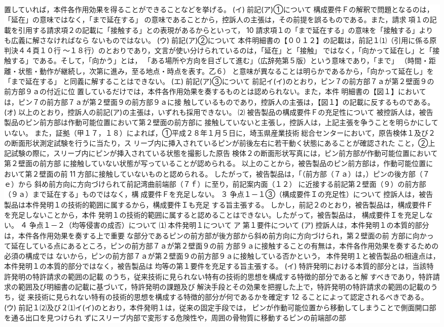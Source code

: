置していれば，本件各作用効果を得ることができることなどを挙げる。 
(イ) 前記(ア)①について 
構成要件Ｆの解釈で問題となるのは，「延在」の意味ではなく，「まで延在する」
の意味であることから，控訴人の主張は，その前提を誤るものである。また，請求
項１の記載を引用する請求項２の記載に「接触する」との表現があるからといって，
 10 
請求項１の「まで延在する」の意味を「接触する」よりも広義に解さなければなら
ないものではない。 
(ウ) 前記(ア)②について 
本件明細書の【００１２】の記載は，前記１⑴（引用に係る原判決４４頁１０行
～１８行）のとおりであり，文言が使い分けられているのは，「延在」と「接触」
ではなく，「向かって延在し」と「接触する」である。そして，「向かう」とは，
「ある場所や方向を目ざして進む」（広辞苑第５版）という意味であり，「まで」
（時間・距離・状態・動作が継続し，次第に進み，至る地点・時点を表す。乙６）
と意味が異なることは明らかであるから，「向かって延在し」を「まで延在する」
と同義に解することはできない。 
(エ) 前記(ア)③について 
前記イ(イ)のとおり，ピン７の前方部７ａが第２壁面９の前方部９ａの付近に位
置しているだけでは，本件各作用効果を奏するものとは認められない。また，本件
明細書の【図１】においては，ピン７の前方部７ａが第２壁面９の前方部９ａに接
触しているものであり，控訴人の主張は，【図１】の記載に反するものである。 
(オ) 以上のとおり，控訴人の前記(ア)の主張は，いずれも採用できない。 
⑵ 被告製品の構成要件Ｆの充足性について 
被控訴人は，被告製品のピン前方部は作動可能位置において第２壁面の前方部に
接触していないと主張し，控訴人は，上記主張を争うことを明らかにしていない。
また，証拠（甲１７，１８）によれば，①平成２８年１月５日に，埼玉県産業技術
総合センターにおいて，原告検体１及び２の断面形状測定試験を行うに当たり，ス
リーブ内に挿入されているピンが前後左右に若干動く状態にあることが確認された
こと，②上記試験の際に，スリーブ内にピンが挿入されている状態を撮影した原告
検体２の断面形状写真には，ピン前方部が作動可能位置において第２壁面の前方部
に接触していない状態が写っていることが認められる。 
以上のことから，被告製品のピン前方部は，作動可能位置において第２壁面の前
 11 
方部に接触していないものと認められる。 
したがって，被告製品は，「（前方部（７ａ）は，）ピンの後方部（７ｅ）から
斜め前方向に方向づけられて前記湾曲前端部（７ｆ）に至り，前記案内面（１２）
に近接する前記第２壁面（９）の前方部（９ａ）まで延在する」ものではなく，構
成要件Ｆを充足しない。 
３ 争点１－１③（構成要件Ｉの充足性）について 
控訴人は，被告製品は本件発明１の技術的範囲に属するから，構成要件Ｉも充足
する旨主張する。 
しかし，前記２のとおり，被告製品は，構成要件Ｆを充足しないことから，本件
発明１の技術的範囲に属すると認めることはできない。したがって，被告製品は，
構成要件Ｉを充足しない。 
４ 争点１－２（均等侵害の成否）について 
⑴ 本件発明１について 
ア 第１要件について 
(ア) 控訴人は，本件発明１の本質的部分は，本件各作用効果を奏する上で重要
な部分であるピンの前方部が後方部から斜め前方向に方向づけられ，第２壁面の前
方部に向かって延在している点にあるところ，ピンの前方部７ａが第２壁面９の前
方部９ａに接触することの有無は，本件各作用効果を奏するための必須の構成では
ないから，ピンの前方部７ａが第２壁面９の前方部９ａに接触している否かという，
本件発明１と被告製品の相違点は，本件発明１の本質的部分ではなく，被告製品は
均等の第１要件を充足する旨主張する。 
(イ) 特許発明における本質的部分とは，当該特許発明の特許請求の範囲の記載
のうち，従来技術に見られない特有の技術的思想を構成する特徴的部分であると解
すべきであり，特許請求の範囲及び明細書の記載に基づいて，特許発明の課題及び
解決手段とその効果を把握した上で，特許発明の特許請求の範囲の記載のうち，従
来技術に見られない特有の技術的思想を構成する特徴的部分が何であるかを確定す
 12 
ることによって認定されるべきである。 
(ウ) 前記１⑵及び２⑴イ(イ)のとおり，本件発明１は，従来の固定手段では，
ピンが作動可能位置から移動してしまうことで側面開口部を通る出口を見つけられ
ずにスリーブ内部で変形する危険性や，周囲の骨物質に移動するピンの前端部の部
